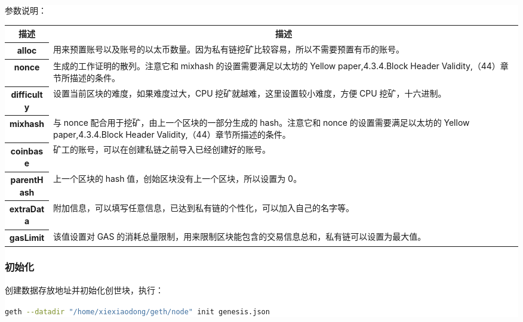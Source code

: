 ```json
```

参数说明：

<table style="width:100%">
<tr>
<th>描述</th>
<th>描述</th>
</tr>

<tr>
<th>alloc</th>
<td>用来预置账号以及账号的以太币数量。因为私有链挖矿比较容易，所以不需要预置有币的账号。</td>
</tr>
<tr>
<th>nonce</th>
<td>生成的工作证明的散列。注意它和 mixhash 的设置需要满足以太坊的 Yellow paper,4.3.4.Block Header Validity,（44）章节所描述的条件。</td>
</tr>
<tr>
<th>difficulty</th>
<td>设置当前区块的难度，如果难度过大，CPU 挖矿就越难，这里设置较小难度，方便 CPU 挖矿，十六进制。</td>
</tr>
<tr>
<th>mixhash</th>
<td>与 nonce 配合用于挖矿，由上一个区块的一部分生成的 hash。注意它和 nonce 的设置需要满足以太坊的 Yellow paper,4.3.4.Block Header Validity,（44）章节所描述的条件。</td>
</tr>
<tr>
<th>coinbase</th>
<td>矿工的账号，可以在创建私链之前导入已经创建好的账号。</td>
</tr>
<tr>
<th>parentHash</th>
<td>上一个区块的 hash 值，创始区块没有上一个区块，所以设置为 0。</td>
</tr>
<tr>
<th>extraData</th>
<td>附加信息，可以填写任意信息，已达到私有链的个性化，可以加入自己的名字等。</td>
</tr>
<tr>
<th>gasLimit</th>
<td>	该值设置对 GAS 的消耗总量限制，用来限制区块能包含的交易信息总和，私有链可以设置为最大值。</td>
</tr>
</table>

### 初始化

创建数据存放地址并初始化创世块，执行：

```bash
geth --datadir "/home/xiexiaodong/geth/node" init genesis.json
```

